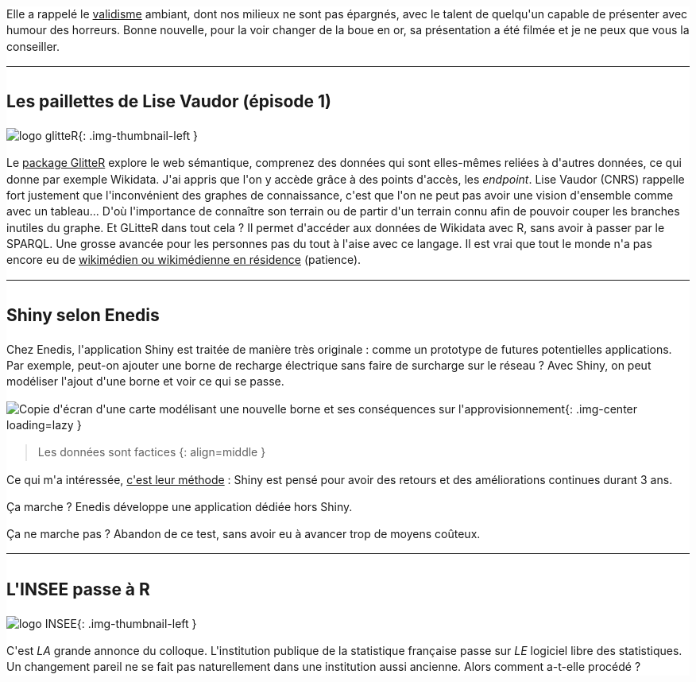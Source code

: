 Elle a rappelé le [validisme](https://fr.wikipedia.org/wiki/Capacitisme) ambiant, dont nos milieux ne sont pas épargnés, avec le talent de quelqu'un capable de présenter avec humour des horreurs. Bonne nouvelle, pour la voir changer de la boue en or, sa présentation a été filmée et je ne peux que vous la conseiller.

----

## Les paillettes de Lise Vaudor (épisode 1)

![logo glitteR](https://cdn.geotribu.fr/img/logos-icones/logiciels_librairies/glitteR.webp){: .img-thumbnail-left }

Le [package GlitteR](https://www.youtube.com/watch?v=JW_gKrNX-OU) explore le web sémantique, comprenez des données qui sont elles-mêmes reliées à d'autres données, ce qui donne par exemple Wikidata. J'ai appris que l'on y accède grâce à des points d'accès, les *endpoint*. Lise Vaudor (CNRS) rappelle fort justement que l'inconvénient des graphes de connaissance, c'est que l'on ne peut pas avoir une vision d'ensemble comme avec un tableau... D'où l'importance de connaître son terrain ou de partir d'un terrain connu afin de pouvoir couper les branches inutiles du graphe. Et GLitteR dans tout cela ? Il permet d'accéder aux données de Wikidata avec R, sans avoir à passer par le SPARQL. Une grosse avancée pour les personnes pas du tout à l'aise avec ce langage. Il est vrai que tout le monde n'a pas encore eu de [wikimédien ou wikimédienne en résidence](https://fr.wikipedia.org/wiki/Projet:Wikifier_la_science) (patience).

----

## Shiny selon Enedis

Chez Enedis, l'application Shiny est traitée de manière très originale : comme un prototype de futures potentielles applications. Par exemple, peut-on ajouter une borne de recharge électrique sans faire de surcharge sur le réseau ? Avec Shiny, on peut modéliser l'ajout d'une borne et voir ce qui se passe.

![Copie d'écran d'une carte modélisant une nouvelle borne et ses conséquences sur l'approvisionnement](https://cdn.geotribu.fr/img/articles-blog-rdp/articles/2023/conf_r_2023_avignon_spatial/05_application_shiny_Enedis.webp){: .img-center loading=lazy }

> Les données sont factices
{: align=middle }

Ce qui m'a intéressée, [c'est leur méthode](https://www.youtube.com/watch?v=NzruKscUUdE) : Shiny est pensé pour avoir des retours et des améliorations continues durant 3 ans.

Ça marche ? Enedis développe une application dédiée hors Shiny.

Ça ne marche pas ? Abandon de ce test, sans avoir eu à avancer trop de moyens coûteux.

----

## L'INSEE passe à R

![logo INSEE](https://cdn.geotribu.fr/img/logos-icones/entreprises_association/INSEE.svg){: .img-thumbnail-left }

C'est *LA* grande annonce du colloque. L'institution publique de la statistique française passe sur *LE* logiciel libre des statistiques. Un changement pareil ne se fait pas naturellement dans une institution aussi ancienne. Alors comment a-t-elle procédé ?
